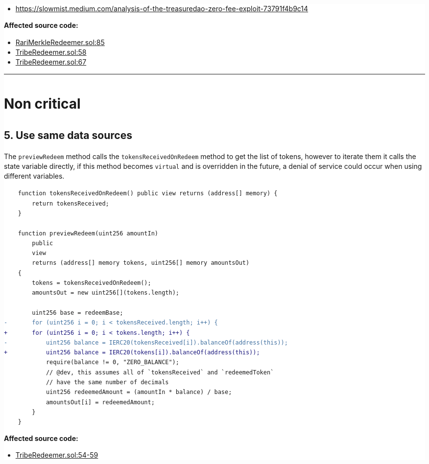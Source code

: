 - https://slowmist.medium.com/analysis-of-the-treasuredao-zero-fee-exploit-73791f4b9c14

**Affected source code:**

- [RariMerkleRedeemer.sol:85](https://github.com/code-423n4/2022-09-tribe/blob/769b0586b4975270b669d7d1581aa5672d6999d5/contracts/shutdown/fuse/RariMerkleRedeemer.sol#L85)
- [TribeRedeemer.sol:58](https://github.com/code-423n4/2022-09-tribe/blob/769b0586b4975270b669d7d1581aa5672d6999d5/contracts/shutdown/redeem/TribeRedeemer.sol#L58)
- [TribeRedeemer.sol:67](https://github.com/code-423n4/2022-09-tribe/blob/769b0586b4975270b669d7d1581aa5672d6999d5/contracts/shutdown/redeem/TribeRedeemer.sol#L67)

---

# Non critical

## **5. Use same data sources**

The `previewRedeem` method calls the `tokensReceivedOnRedeem` method to get the list of tokens, however to iterate them it calls the state variable directly, if this method becomes `virtual` and is overridden in the future, a denial of service could occur when using different variables.

```diff
    function tokensReceivedOnRedeem() public view returns (address[] memory) {
        return tokensReceived;
    }

    function previewRedeem(uint256 amountIn)
        public
        view
        returns (address[] memory tokens, uint256[] memory amountsOut)
    {
        tokens = tokensReceivedOnRedeem();
        amountsOut = new uint256[](tokens.length);

        uint256 base = redeemBase;
-       for (uint256 i = 0; i < tokensReceived.length; i++) {
+       for (uint256 i = 0; i < tokens.length; i++) {
-           uint256 balance = IERC20(tokensReceived[i]).balanceOf(address(this));
+           uint256 balance = IERC20(tokens[i]).balanceOf(address(this));
            require(balance != 0, "ZERO_BALANCE");
            // @dev, this assumes all of `tokensReceived` and `redeemedToken`
            // have the same number of decimals
            uint256 redeemedAmount = (amountIn * balance) / base;
            amountsOut[i] = redeemedAmount;
        }
    }
```

**Affected source code:**

- [TribeRedeemer.sol:54-59](https://github.com/code-423n4/2022-09-tribe/blob/769b0586b4975270b669d7d1581aa5672d6999d5/contracts/shutdown/redeem/TribeRedeemer.sol#L54-L59)
